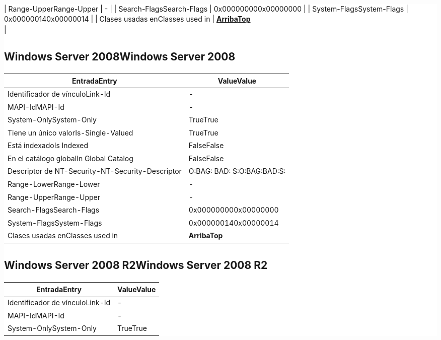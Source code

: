 | <span data-ttu-id="7cf0b-194">Range-Upper</span><span class="sxs-lookup"><span data-stu-id="7cf0b-194">Range-Upper</span></span>            | \-                              |
| <span data-ttu-id="7cf0b-195">Search-Flags</span><span class="sxs-lookup"><span data-stu-id="7cf0b-195">Search-Flags</span></span>           | <span data-ttu-id="7cf0b-196">0x00000000</span><span class="sxs-lookup"><span data-stu-id="7cf0b-196">0x00000000</span></span>                      |
| <span data-ttu-id="7cf0b-197">System-Flags</span><span class="sxs-lookup"><span data-stu-id="7cf0b-197">System-Flags</span></span>           | <span data-ttu-id="7cf0b-198">0x00000014</span><span class="sxs-lookup"><span data-stu-id="7cf0b-198">0x00000014</span></span>                      |
| <span data-ttu-id="7cf0b-199">Clases usadas en</span><span class="sxs-lookup"><span data-stu-id="7cf0b-199">Classes used in</span></span>        | [<span data-ttu-id="7cf0b-200">**Arriba**</span><span class="sxs-lookup"><span data-stu-id="7cf0b-200">**Top**</span></span>](c-top.md)<br/> |



## <a name="windows-server-2008"></a><span data-ttu-id="7cf0b-201">Windows Server 2008</span><span class="sxs-lookup"><span data-stu-id="7cf0b-201">Windows Server 2008</span></span>



| <span data-ttu-id="7cf0b-202">Entrada</span><span class="sxs-lookup"><span data-stu-id="7cf0b-202">Entry</span></span> | <span data-ttu-id="7cf0b-203">Value</span><span class="sxs-lookup"><span data-stu-id="7cf0b-203">Value</span></span> |
|------------------------|---------------------------------|
| <span data-ttu-id="7cf0b-204">Identificador de vínculo</span><span class="sxs-lookup"><span data-stu-id="7cf0b-204">Link-Id</span></span>                | \-                              |
| <span data-ttu-id="7cf0b-205">MAPI-Id</span><span class="sxs-lookup"><span data-stu-id="7cf0b-205">MAPI-Id</span></span>                | \-                              |
| <span data-ttu-id="7cf0b-206">System-Only</span><span class="sxs-lookup"><span data-stu-id="7cf0b-206">System-Only</span></span>            | <span data-ttu-id="7cf0b-207">True</span><span class="sxs-lookup"><span data-stu-id="7cf0b-207">True</span></span>                            |
| <span data-ttu-id="7cf0b-208">Tiene un único valor</span><span class="sxs-lookup"><span data-stu-id="7cf0b-208">Is-Single-Valued</span></span>       | <span data-ttu-id="7cf0b-209">True</span><span class="sxs-lookup"><span data-stu-id="7cf0b-209">True</span></span>                            |
| <span data-ttu-id="7cf0b-210">Está indexado</span><span class="sxs-lookup"><span data-stu-id="7cf0b-210">Is Indexed</span></span>             | <span data-ttu-id="7cf0b-211">False</span><span class="sxs-lookup"><span data-stu-id="7cf0b-211">False</span></span>                           |
| <span data-ttu-id="7cf0b-212">En el catálogo global</span><span class="sxs-lookup"><span data-stu-id="7cf0b-212">In Global Catalog</span></span>      | <span data-ttu-id="7cf0b-213">False</span><span class="sxs-lookup"><span data-stu-id="7cf0b-213">False</span></span>                           |
| <span data-ttu-id="7cf0b-214">Descriptor de NT-Security-</span><span class="sxs-lookup"><span data-stu-id="7cf0b-214">NT-Security-Descriptor</span></span> | <span data-ttu-id="7cf0b-215">O:BAG: BAD: S:</span><span class="sxs-lookup"><span data-stu-id="7cf0b-215">O:BAG:BAD:S:</span></span>                    |
| <span data-ttu-id="7cf0b-216">Range-Lower</span><span class="sxs-lookup"><span data-stu-id="7cf0b-216">Range-Lower</span></span>            | \-                              |
| <span data-ttu-id="7cf0b-217">Range-Upper</span><span class="sxs-lookup"><span data-stu-id="7cf0b-217">Range-Upper</span></span>            | \-                              |
| <span data-ttu-id="7cf0b-218">Search-Flags</span><span class="sxs-lookup"><span data-stu-id="7cf0b-218">Search-Flags</span></span>           | <span data-ttu-id="7cf0b-219">0x00000000</span><span class="sxs-lookup"><span data-stu-id="7cf0b-219">0x00000000</span></span>                      |
| <span data-ttu-id="7cf0b-220">System-Flags</span><span class="sxs-lookup"><span data-stu-id="7cf0b-220">System-Flags</span></span>           | <span data-ttu-id="7cf0b-221">0x00000014</span><span class="sxs-lookup"><span data-stu-id="7cf0b-221">0x00000014</span></span>                      |
| <span data-ttu-id="7cf0b-222">Clases usadas en</span><span class="sxs-lookup"><span data-stu-id="7cf0b-222">Classes used in</span></span>        | [<span data-ttu-id="7cf0b-223">**Arriba**</span><span class="sxs-lookup"><span data-stu-id="7cf0b-223">**Top**</span></span>](c-top.md)<br/> |



## <a name="windows-server-2008-r2"></a><span data-ttu-id="7cf0b-224">Windows Server 2008 R2</span><span class="sxs-lookup"><span data-stu-id="7cf0b-224">Windows Server 2008 R2</span></span>



| <span data-ttu-id="7cf0b-225">Entrada</span><span class="sxs-lookup"><span data-stu-id="7cf0b-225">Entry</span></span> | <span data-ttu-id="7cf0b-226">Value</span><span class="sxs-lookup"><span data-stu-id="7cf0b-226">Value</span></span> |
|------------------------|---------------------------------|
| <span data-ttu-id="7cf0b-227">Identificador de vínculo</span><span class="sxs-lookup"><span data-stu-id="7cf0b-227">Link-Id</span></span>                | \-                              |
| <span data-ttu-id="7cf0b-228">MAPI-Id</span><span class="sxs-lookup"><span data-stu-id="7cf0b-228">MAPI-Id</span></span>                | \-                              |
| <span data-ttu-id="7cf0b-229">System-Only</span><span class="sxs-lookup"><span data-stu-id="7cf0b-229">System-Only</span></span>            | <span data-ttu-id="7cf0b-230">True</span><span class="sxs-lookup"><span data-stu-id="7cf0b-230">True</span></span>                            |